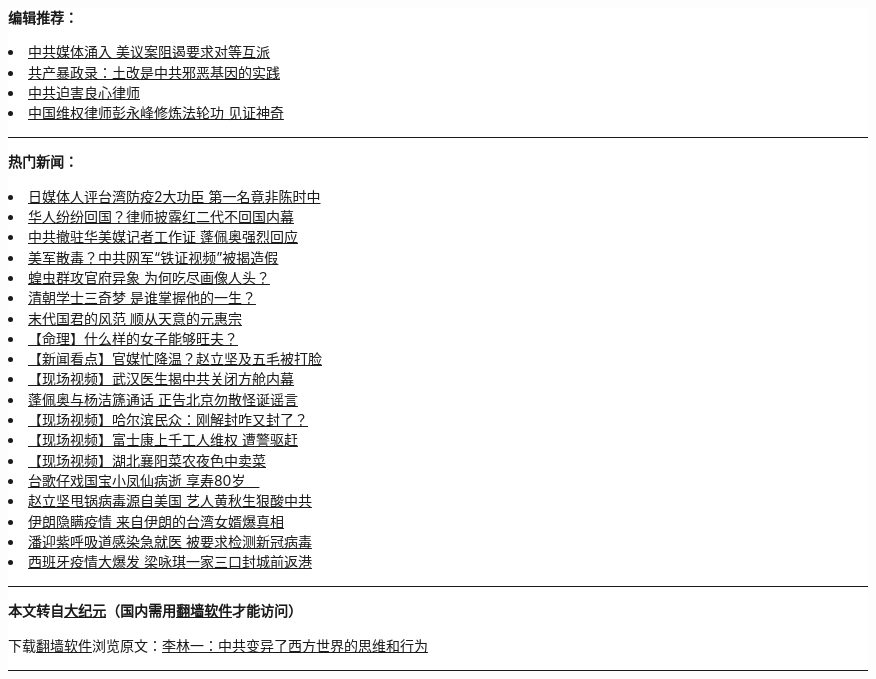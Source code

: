 
<strong>编辑推荐：</strong>
<li><a href="/gb/11/10/7/n3394746.md#1">中共媒体涌入 美议案阻遏要求对等互派</a></li>
<li><a href="/gb/18/5/3/n10358233.md#1" target="_blank">共产暴政录：土改是中共邪恶基因的实践</a></li><li><a href="/gb/9/2/9/n2422991.md?dfh#1" target="_blank">中共迫害良心律师</a></li><li><a href="/gb/19/5/10/n11246440.md#1" target="_blank">中国维权律师彭永峰修炼法轮功 见证神奇</a></li>
<hr>

<strong>热门新闻：</strong>
<li><a href="/gb/20/3/16/n11943195.md#1">日媒体人评台湾防疫2大功臣 第一名竟非陈时中</a></li>
<li><a href="/gb/20/3/17/n11947698.md#1">华人纷纷回国？律师披露红二代不回国内幕</a></li>
<li><a href="/gb/20/3/17/n11948259.md#1">中共撤驻华美媒记者工作证 蓬佩奥强烈回应</a></li>
<li><a href="/gb/20/3/17/n11948137.md#1">美军散毒？中共网军“铁证视频”被揭造假</a></li>
<li><a href="/gb/20/2/29/n11905232.md#1">蝗虫群攻官府异象 为何吃尽画像人头？</a></li>
<li><a href="/gb/20/3/11/n11933369.md#1">清朝学士三奇梦 是谁掌握他的一生？</a></li>
<li><a href="/gb/20/2/28/n11903572.md#1">末代国君的风范 顺从天意的元惠宗</a></li>
<li><a href="/gb/20/3/2/n11909596.md#1">【命理】什么样的女子能够旺夫？</a></li>
<li><a href="/gb/20/3/16/n11945071.md#1">【新闻看点】官媒忙降温？赵立坚及五毛被打脸</a></li>
<li><a href="/gb/20/3/16/n11943071.md#1">【现场视频】武汉医生揭中共关闭方舱内幕</a></li>
<li><a href="/gb/20/3/16/n11945291.md#1">蓬佩奥与杨洁篪通话 正告北京勿散怪诞谣言</a></li>
<li><a href="/gb/20/3/17/n11948127.md#1">【现场视频】哈尔滨民众：刚解封咋又封了？</a></li>
<li><a href="/gb/20/3/17/n11948100.md#1">【现场视频】富士康上千工人维权 遭警驱赶</a></li>
<li><a href="/gb/20/3/17/n11948158.md#1">【现场视频】湖北襄阳菜农夜色中卖菜</a></li>
<li><a href="/gb/20/3/17/n11946544.md#1">台歌仔戏国宝小凤仙病逝 享寿80岁　</a></li>
<li><a href="/gb/20/3/15/n11942589.md#1">赵立坚甩锅病毒源自美国 艺人黄秋生狠酸中共</a></li>
<li><a href="/gb/20/3/17/n11947993.md#1">伊朗隐瞒疫情 来自伊朗的台湾女婿爆真相</a></li>
<li><a href="/gb/20/3/15/n11942781.md#1">潘迎紫呼吸道感染急就医 被要求检测新冠病毒</a></li>
<li><a href="/gb/20/3/15/n11942415.md#1">西班牙疫情大爆发 梁咏琪一家三口封城前返港</a></li>
<hr>

<strong>本文转自<a href="https://www.epochtimes.com">大纪元</a>（国内需用<a href="https://github.com/bannedbook/fanqiang/wiki">翻墙软件</a>才能访问）</strong><p>下载<a href="https://github.com/bannedbook/fanqiang/wiki">翻墙软件</a>浏览原文：<a href="https://www.epochtimes.com/gb/17/1/3/n8663018.htm">李林一：中共变异了西方世界的思维和行为</a></p><hr>
